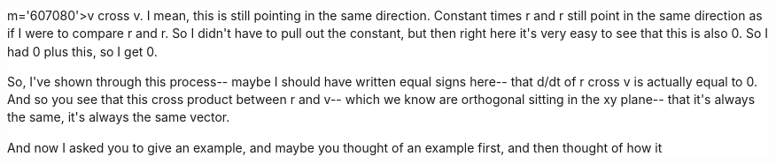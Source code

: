   m='607080'>v</span> <span m='607200'>cross</span> <span m='607490'>v.</span>
  <span m='608770'>I</span> <span m='608860'>mean,</span> <span
  m='609050'>this</span> <span m='609210'>is</span> <span
  m='609340'>still</span> <span m='609560'>pointing</span> <span
  m='609720'>in</span> <span m='609880'>the</span> <span m='609980'>same</span>
  <span m='610180'>direction.</span> <span m='610590'>Constant</span> <span
  m='611000'>times</span> <span m='611210'>r</span> <span m='611440'>and</span>
  <span m='611600'>r</span> <span m='611870'>still</span> <span
  m='612130'>point</span> <span m='612380'>in</span> <span m='612470'>the</span>
  <span m='612550'>same</span> <span m='612770'>direction</span> <span
  m='614880'>as</span> <span m='615270'>if</span> <span m='615390'>I</span>
  <span m='615470'>were</span> <span m='615570'>to</span> <span
  m='615660'>compare</span> <span m='616000'>r</span> <span
  m='616230'>and</span> <span m='616410'>r.</span> <span m='616790'>So</span>
  <span m='617020'>I</span> <span m='617150'>didn't</span> <span
  m='617400'>have</span> <span m='617570'>to</span> <span m='617670'>pull</span>
  <span m='617840'>out</span> <span m='617980'>the</span> <span
  m='618050'>constant,</span> <span m='618500'>but</span> <span
  m='618620'>then</span> <span m='618970'>right</span> <span
  m='619220'>here</span> <span m='619560'>it's</span> <span
  m='619700'>very</span> <span m='619970'>easy</span> <span m='620220'>to</span>
  <span m='620330'>see</span> <span m='620890'>that</span> <span
  m='621020'>this</span> <span m='621180'>is</span> <span m='621290'>also</span>
  <span m='621550'>0.</span> <span m='622370'>So</span> <span
  m='622560'>I</span> <span m='622610'>had</span> <span m='622740'>0</span>
  <span m='623010'>plus</span> <span m='623260'>this,</span> <span
  m='623510'>so</span> <span m='623700'>I</span> <span m='623790'>get</span>
  <span m='624000'>0.</span> </p><p><span m='625120'>So,</span> <span
  m='625740'>I've</span> <span m='626000'>shown</span> <span
  m='626450'>through</span> <span m='626670'>this</span> <span
  m='626860'>process--</span> <span m='627640'>maybe</span> <span
  m='627860'>I</span> <span m='627900'>should</span> <span
  m='628070'>have</span> <span m='628150'>written</span> <span
  m='628370'>equal</span> <span m='628710'>signs</span> <span
  m='629060'>here--</span> <span m='630070'>that</span> <span
  m='630910'>d/dt</span> <span m='631500'>of</span> <span m='631650'>r</span>
  <span m='631810'>cross</span> <span m='632130'>v</span> <span
  m='632970'>is</span> <span m='633120'>actually</span> <span
  m='633470'>equal</span> <span m='633580'>to</span> <span m='633690'>0.</span>
  <span m='634720'>And</span> <span m='634930'>so</span> <span
  m='635030'>you</span> <span m='635220'>see</span> <span m='635620'>that</span>
  <span m='637340'>this</span> <span m='637590'>cross</span> <span
  m='637890'>product</span> <span m='638220'>between</span> <span
  m='638470'>r</span> <span m='638575'>and</span> <span m='638680'>v--</span>
  <span m='638870'>which</span> <span m='639010'>we</span> <span
  m='639130'>know</span> <span m='639440'>are</span> <span
  m='639760'>orthogonal</span> <span m='640240'>sitting</span> <span
  m='640530'>in</span> <span m='640610'>the</span> <span m='640710'>xy</span>
  <span m='641040'>plane--</span> <span m='641640'>that</span> <span
  m='641850'>it's</span> <span m='641990'>always</span> <span
  m='642470'>the</span> <span m='642580'>same,</span> <span
  m='643230'>it's</span> <span m='643360'>always</span> <span
  m='643560'>the</span> <span m='643650'>same</span> <span
  m='643880'>vector.</span> </p><p><span m='645100'>And</span> <span
  m='645280'>now</span> <span m='645430'>I</span> <span m='645530'>asked</span>
  <span m='645880'>you</span> <span m='646630'>to</span> <span
  m='646780'>give</span> <span m='646920'>an</span> <span
  m='646990'>example,</span> <span m='647470'>and</span> <span
  m='647580'>maybe</span> <span m='647840'>you</span> <span
  m='647950'>thought</span> <span m='648160'>of</span> <span
  m='648230'>an</span> <span m='648310'>example</span> <span
  m='648690'>first,</span> <span m='649500'>and</span> <span
  m='649660'>then</span> <span m='649780'>thought</span> <span
  m='649950'>of</span> <span m='650040'>how</span> <span m='650180'>it</span>